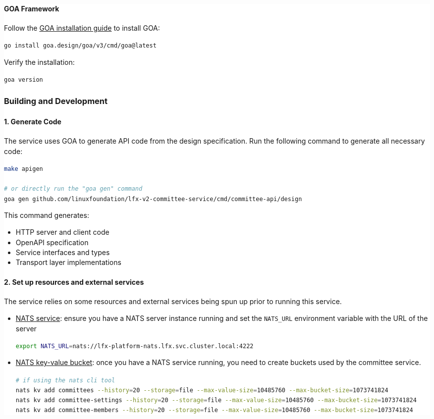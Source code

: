 #### GOA Framework

Follow the [GOA installation guide](https://goa.design/docs/2-getting-started/1-installation/) to install GOA:

```bash
go install goa.design/goa/v3/cmd/goa@latest
```

Verify the installation:

```bash
goa version
```

### Building and Development

#### 1. Generate Code

The service uses GOA to generate API code from the design specification. Run the following command to generate all necessary code:

```bash
make apigen

# or directly run the "goa gen" command
goa gen github.com/linuxfoundation/lfx-v2-committee-service/cmd/committee-api/design
```

This command generates:

- HTTP server and client code
- OpenAPI specification
- Service interfaces and types
- Transport layer implementations

#### 2. Set up resources and external services

The service relies on some resources and external services being spun up prior to running this service.

- [NATS service](https://docs.nats.io/): ensure you have a NATS server instance running and set the `NATS_URL` environment variable with the URL of the server

    ```bash
    export NATS_URL=nats://lfx-platform-nats.lfx.svc.cluster.local:4222
    ```

- [NATS key-value bucket](https://docs.nats.io/nats-concepts/jetstream/key-value-store): once you have a NATS service running, you need to create buckets used by the committee service.

    ```bash
    # if using the nats cli tool
    nats kv add committees --history=20 --storage=file --max-value-size=10485760 --max-bucket-size=1073741824
    nats kv add committee-settings --history=20 --storage=file --max-value-size=10485760 --max-bucket-size=1073741824
    nats kv add committee-members --history=20 --storage=file --max-value-size=10485760 --max-bucket-size=1073741824
    ```
